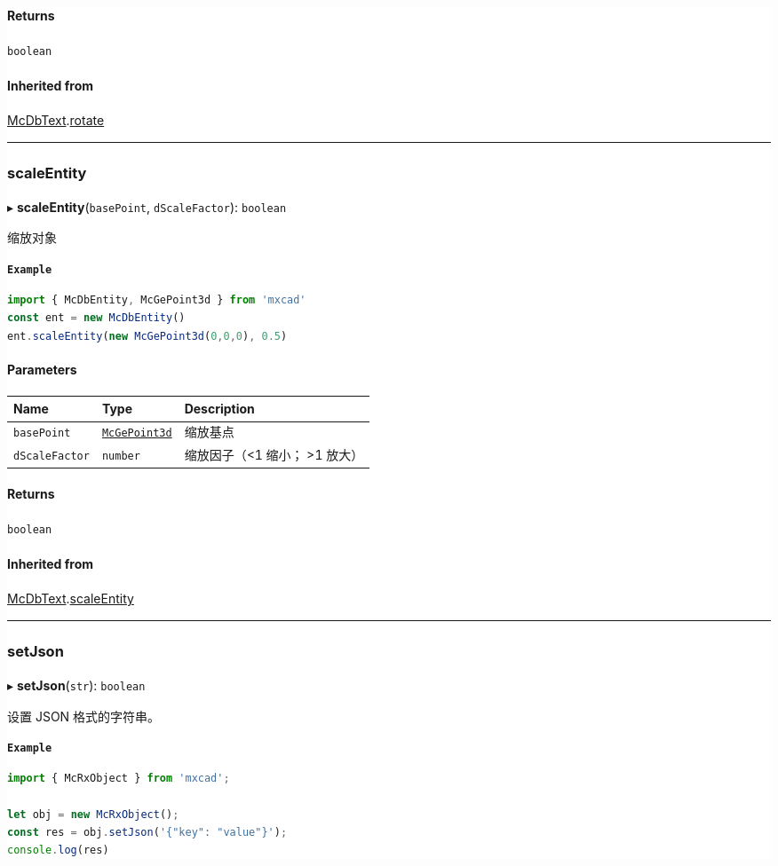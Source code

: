 #### Returns

`boolean`

#### Inherited from

[McDbText](2d.McDbText.md).[rotate](2d.McDbText.md#rotate)

___

### scaleEntity

▸ **scaleEntity**(`basePoint`, `dScaleFactor`): `boolean`

缩放对象

**`Example`**

```ts
import { McDbEntity, McGePoint3d } from 'mxcad'
const ent = new McDbEntity()
ent.scaleEntity(new McGePoint3d(0,0,0), 0.5)
```

#### Parameters

| Name | Type | Description |
| :------ | :------ | :------ |
| `basePoint` | [`McGePoint3d`](2d.McGePoint3d.md) | 缩放基点 |
| `dScaleFactor` | `number` | 缩放因子（<1 缩小； >1 放大） |

#### Returns

`boolean`

#### Inherited from

[McDbText](2d.McDbText.md).[scaleEntity](2d.McDbText.md#scaleentity)

___

### setJson

▸ **setJson**(`str`): `boolean`

设置 JSON 格式的字符串。

**`Example`**

```ts
import { McRxObject } from 'mxcad';

let obj = new McRxObject();
const res = obj.setJson('{"key": "value"}');
console.log(res)
```
